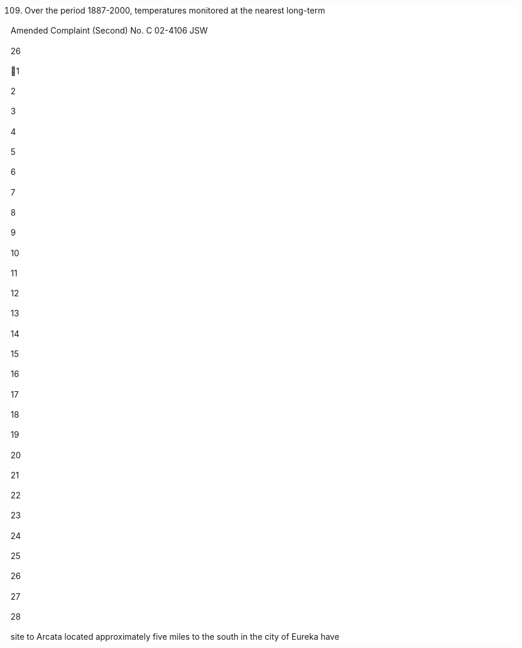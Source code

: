 109.  Over the period 1887-2000, temperatures monitored at the nearest long-term

  Amended Complaint (Second)
  No. C 02-4106 JSW

26

1

2

3

4

5

6

7

8

9

10

11

12

13

14

15

16

17

18

19

20

21

22

23

24

25

26

27

28

site to Arcata located approximately five miles to the south in the city of Eureka have
